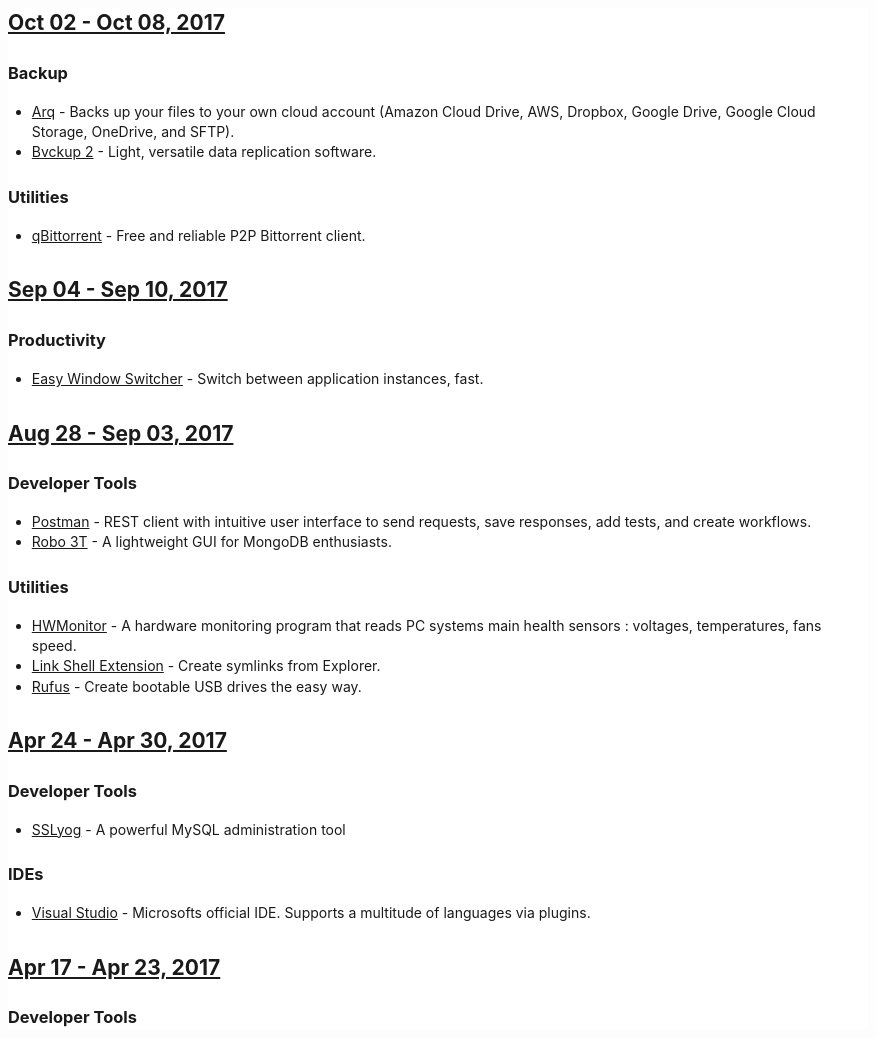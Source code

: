 ## [Oct 02 - Oct 08, 2017](/content/2017/40/README.md)

### Backup

*   [Arq](https://www.arqbackup.com/) - Backs up your files to your own cloud account (Amazon Cloud Drive, AWS, Dropbox, Google Drive, Google Cloud Storage, OneDrive, and SFTP).
*   [Bvckup 2](https://bvckup2.com/) - Light, versatile data replication software.

### Utilities

*   [qBittorrent](https://qbittorrent.org/) - Free and reliable P2P Bittorrent client.

## [Sep 04 - Sep 10, 2017](/content/2017/36/README.md)

### Productivity

*   [Easy Window Switcher](https://neosmart.net/EasySwitch/) - Switch between application instances, fast.

## [Aug 28 - Sep 03, 2017](/content/2017/35/README.md)

### Developer Tools

*   [Postman](https://www.getpostman.com/postman) - REST client with intuitive user interface to send requests, save responses, add tests, and create workflows.
*   [Robo 3T](https://robomongo.org/) - A lightweight GUI for MongoDB enthusiasts.

### Utilities

*   [HWMonitor](http://www.cpuid.com/softwares/hwmonitor.html) - A hardware monitoring program that reads PC systems main health sensors : voltages, temperatures, fans speed.
*   [Link Shell Extension](http://schinagl.priv.at/nt/hardlinkshellext/hardlinkshellext.html) - Create symlinks from Explorer.
*   [Rufus](https://rufus.akeo.ie/) - Create bootable USB drives the easy way.

## [Apr 24 - Apr 30, 2017](/content/2017/17/README.md)

### Developer Tools

*   [SSLyog](https://www.webyog.com/) - A powerful MySQL administration tool

### IDEs

*   [Visual Studio](https://www.visualstudio.com/vs/) - Microsofts official IDE. Supports a multitude of languages via plugins.

## [Apr 17 - Apr 23, 2017](/content/2017/16/README.md)

### Developer Tools
